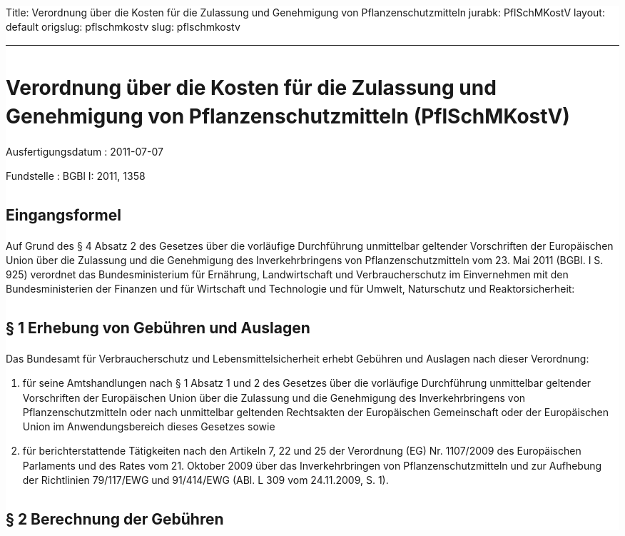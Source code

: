 Title: Verordnung über die Kosten für die Zulassung und Genehmigung von Pflanzenschutzmitteln
jurabk: PflSchMKostV
layout: default
origslug: pflschmkostv
slug: pflschmkostv

---

# Verordnung über die Kosten für die Zulassung und Genehmigung von Pflanzenschutzmitteln (PflSchMKostV)

Ausfertigungsdatum
:   2011-07-07

Fundstelle
:   BGBl I: 2011, 1358


## Eingangsformel

Auf Grund des § 4 Absatz 2 des Gesetzes über die vorläufige
Durchführung unmittelbar geltender Vorschriften der Europäischen Union
über die Zulassung und die Genehmigung des Inverkehrbringens von
Pflanzenschutzmitteln vom 23. Mai 2011 (BGBl. I S. 925) verordnet das
Bundesministerium für Ernährung, Landwirtschaft und Verbraucherschutz
im Einvernehmen mit den Bundesministerien der Finanzen und für
Wirtschaft und Technologie und für Umwelt, Naturschutz und
Reaktorsicherheit:


## § 1 Erhebung von Gebühren und Auslagen

Das Bundesamt für Verbraucherschutz und Lebensmittelsicherheit erhebt
Gebühren und Auslagen nach dieser Verordnung:

1.  für seine Amtshandlungen nach § 1 Absatz 1 und 2 des Gesetzes über die
    vorläufige Durchführung unmittelbar geltender Vorschriften der
    Europäischen Union über die Zulassung und die Genehmigung des
    Inverkehrbringens von Pflanzenschutzmitteln oder nach unmittelbar
    geltenden Rechtsakten der Europäischen Gemeinschaft oder der
    Europäischen Union im Anwendungsbereich dieses Gesetzes sowie


2.  für berichterstattende Tätigkeiten nach den Artikeln 7, 22 und 25 der
    Verordnung (EG) Nr. 1107/2009 des Europäischen Parlaments und des
    Rates vom 21. Oktober 2009 über das Inverkehrbringen von
    Pflanzenschutzmitteln und zur Aufhebung der Richtlinien 79/117/EWG und
    91/414/EWG (ABl. L 309 vom 24.11.2009, S. 1).





## § 2 Berechnung der Gebühren
